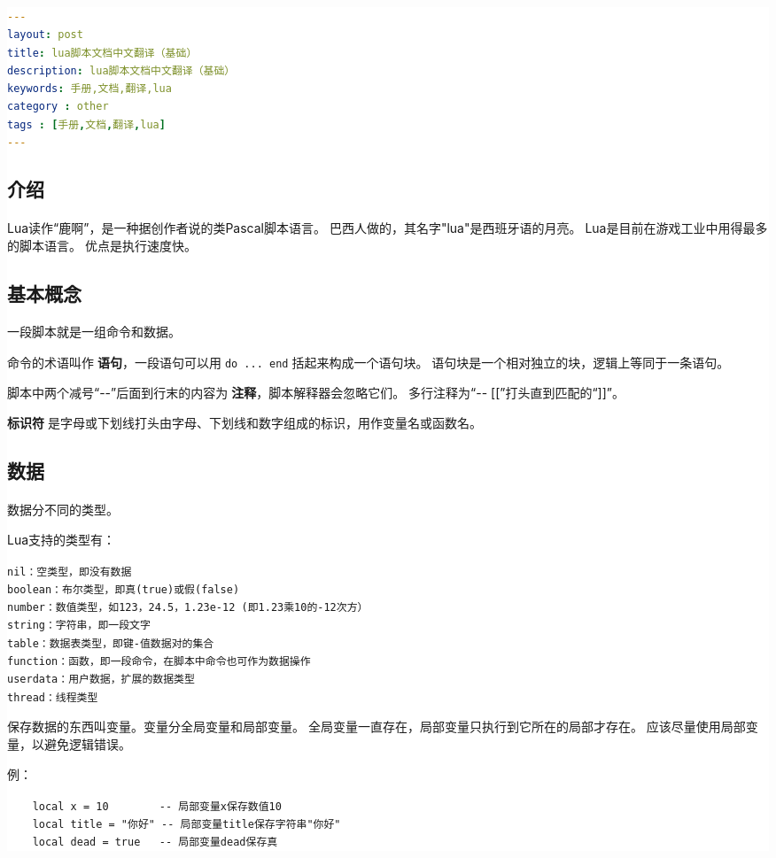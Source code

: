 ```yaml
---
layout: post
title: lua脚本文档中文翻译（基础）
description: lua脚本文档中文翻译（基础）
keywords: 手册,文档,翻译,lua
category : other
tags : [手册,文档,翻译,lua]
---
```

 
## 介绍
 
Lua读作“鹿啊”，是一种据创作者说的类Pascal脚本语言。
巴西人做的，其名字"lua"是西班牙语的月亮。
Lua是目前在游戏工业中用得最多的脚本语言。
优点是执行速度快。
 
## 基本概念
 
一段脚本就是一组命令和数据。

命令的术语叫作 **语句**，一段语句可以用 `do ... end` 括起来构成一个语句块。
语句块是一个相对独立的块，逻辑上等同于一条语句。
 
脚本中两个减号“--”后面到行末的内容为 **注释**，脚本解释器会忽略它们。
多行注释为“-- [[”打头直到匹配的“]]”。

 
**标识符** 是字母或下划线打头由字母、下划线和数字组成的标识，用作变量名或函数名。
 
## 数据

数据分不同的类型。

Lua支持的类型有：

    nil：空类型，即没有数据
    boolean：布尔类型，即真(true)或假(false)
    number：数值类型，如123，24.5，1.23e-12 (即1.23乘10的-12次方）
    string：字符串，即一段文字
    table：数据表类型，即键-值数据对的集合
    function：函数，即一段命令，在脚本中命令也可作为数据操作
    userdata：用户数据，扩展的数据类型
    thread：线程类型
 
保存数据的东西叫变量。变量分全局变量和局部变量。
全局变量一直存在，局部变量只执行到它所在的局部才存在。
应该尽量使用局部变量，以避免逻辑错误。
 
例：

        local x = 10        -- 局部变量x保存数值10
        local title = "你好" -- 局部变量title保存字符串"你好"
        local dead = true   -- 局部变量dead保存真

